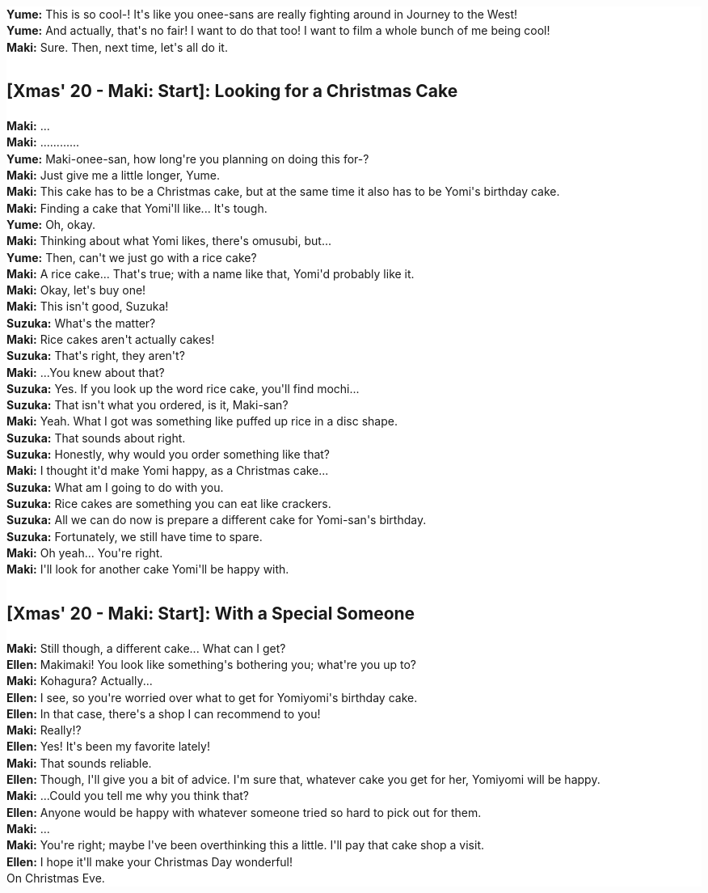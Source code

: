   
**Yume:** This is so cool-! It's like you onee-sans are really fighting around in Journey to the West!  
**Yume:** And actually, that's no fair! I want to do that too! I want to film a whole bunch of me being cool!  
**Maki:** Sure. Then, next time, let's all do it.  
<div class="videoWrapper"><iframe width="640" height="480" loading="lazy" src="https://www.youtube.com/embed/f98LI_s4H4M"></iframe></div>  

## [Xmas' 20 - Maki: Start]: Looking for a Christmas Cake
**Maki:** ...  
**Maki:** ............  
**Yume:** Maki-onee-san, how long're you planning on doing this for-?  
**Maki:** Just give me a little longer, Yume.  
**Maki:** This cake has to be a Christmas cake, but at the same time it also has to be Yomi's birthday cake.  
**Maki:** Finding a cake that Yomi'll like... It's tough.  
**Yume:** Oh, okay.  
**Maki:** Thinking about what Yomi likes, there's omusubi, but...  
**Yume:** Then, can't we just go with a rice cake?  
**Maki:** A rice cake... That's true; with a name like that, Yomi'd probably like it.  
**Maki:** Okay, let's buy one!  
**Maki:** This isn't good, Suzuka!  
**Suzuka:** What's the matter?  
**Maki:** Rice cakes aren't actually cakes!  
**Suzuka:** That's right, they aren't?  
**Maki:** ...You knew about that?  
**Suzuka:** Yes. If you look up the word rice cake, you'll find mochi...  
**Suzuka:** That isn't what you ordered, is it, Maki-san?  
**Maki:** Yeah. What I got was something like puffed up rice in a disc shape.  
**Suzuka:** That sounds about right.  
**Suzuka:** Honestly, why would you order something like that?  
**Maki:** I thought it'd make Yomi happy, as a Christmas cake...  
**Suzuka:** What am I going to do with you.  
**Suzuka:** Rice cakes are something you can eat like crackers.  
**Suzuka:** All we can do now is prepare a different cake for Yomi-san's birthday.  
**Suzuka:** Fortunately, we still have time to spare.  
**Maki:** Oh yeah... You're right.  
**Maki:** I'll look for another cake Yomi'll be happy with.  

## [Xmas' 20 - Maki: Start]: With a Special Someone
**Maki:** Still though, a different cake... What can I get?  
**Ellen:** Makimaki! You look like something's bothering you; what're you up to?  
**Maki:** Kohagura? Actually...  
**Ellen:** I see, so you're worried over what to get for Yomiyomi's birthday cake.  
**Ellen:** In that case, there's a shop I can recommend to you!  
**Maki:** Really!?  
**Ellen:** Yes! It's been my favorite lately!  
**Maki:** That sounds reliable.  
**Ellen:** Though, I'll give you a bit of advice. I'm sure that, whatever cake you get for her, Yomiyomi will be happy.  
**Maki:** ...Could you tell me why you think that?  
**Ellen:** Anyone would be happy with whatever someone tried so hard to pick out for them.  
**Maki:** ...  
**Maki:** You're right; maybe I've been overthinking this a little. I'll pay that cake shop a visit.  
**Ellen:** I hope it'll make your Christmas Day wonderful!  
On Christmas Eve.
